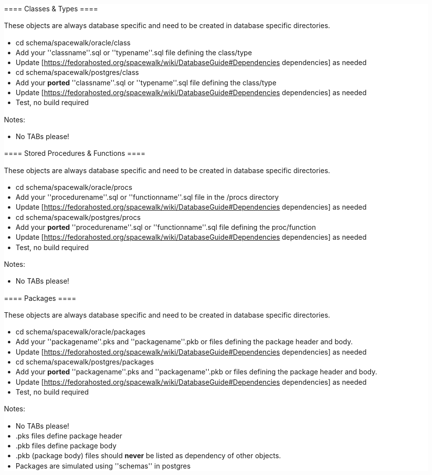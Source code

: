 ==== Classes & Types ====

These objects are always database specific and need to be created in database specific directories.

 * cd schema/spacewalk/oracle/class
 * Add your ''classname''.sql or ''typename''.sql file defining the class/type
 * Update [https://fedorahosted.org/spacewalk/wiki/DatabaseGuide#Dependencies dependencies] as needed
 * cd schema/spacewalk/postgres/class
 * Add your __ported__ ''classname''.sql or ''typename''.sql file defining the class/type
 * Update [https://fedorahosted.org/spacewalk/wiki/DatabaseGuide#Dependencies dependencies] as needed
 * Test, no build required

Notes:
 * No TABs please!

==== Stored Procedures & Functions ====

These objects are always database specific and need to be created in database specific directories.

 * cd schema/spacewalk/oracle/procs
 * Add your ''procedurename''.sql or ''functionname''.sql file in the /procs directory
 * Update [https://fedorahosted.org/spacewalk/wiki/DatabaseGuide#Dependencies dependencies] as needed
 * cd schema/spacewalk/postgres/procs
 * Add your __ported__ ''procedurename''.sql or ''functionname''.sql file defining the proc/function
 * Update [https://fedorahosted.org/spacewalk/wiki/DatabaseGuide#Dependencies dependencies] as needed
 * Test, no build required

Notes:
 * No TABs please!

==== Packages ====

These objects are always database specific and need to be created in database specific directories.

 * cd schema/spacewalk/oracle/packages
 * Add your ''packagename''.pks and ''packagename''.pkb or files defining the package header and body.
 * Update [https://fedorahosted.org/spacewalk/wiki/DatabaseGuide#Dependencies dependencies] as needed
 * cd schema/spacewalk/postgres/packages
 * Add your __ported__ ''packagename''.pks and ''packagename''.pkb or files defining the package header and body.
 * Update [https://fedorahosted.org/spacewalk/wiki/DatabaseGuide#Dependencies dependencies] as needed
 * Test, no build required

Notes:
 * No TABs please!
 * .pks files define package header
 * .pkb files define package body
 * .pkb (package body) files should __never__ be listed as dependency of other objects.
 * Packages are simulated using ''schemas'' in postgres
